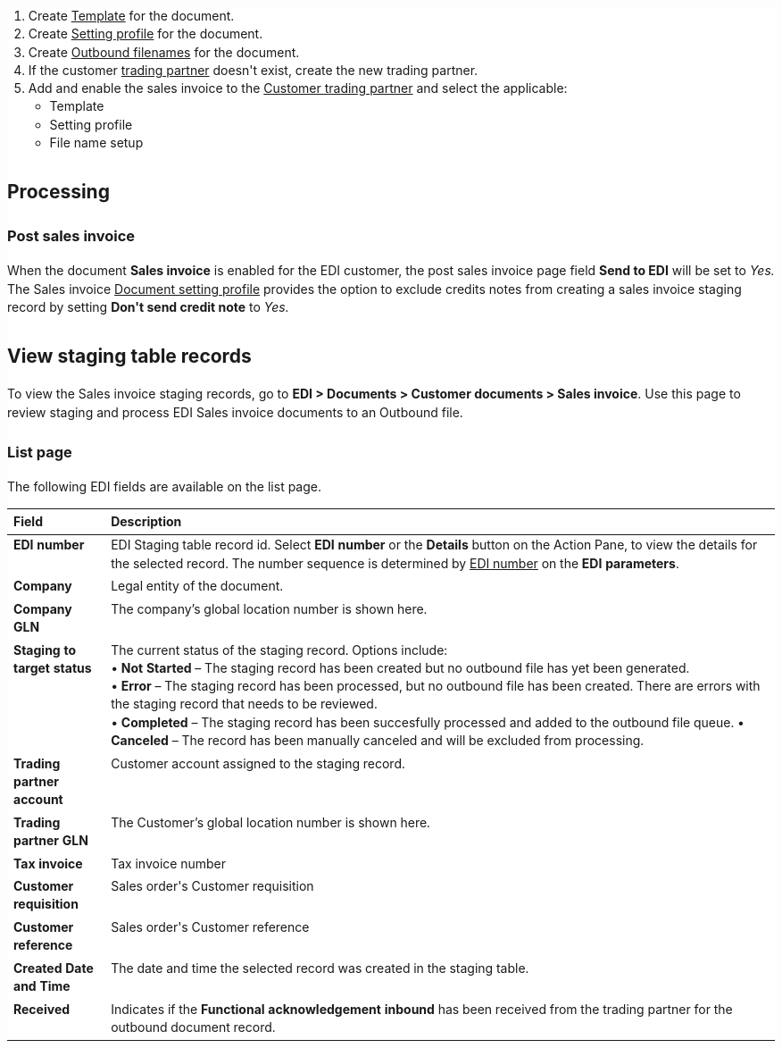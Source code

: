 1. Create [Template](../../CORE/Setup/DocumentTypes/File-templates.md) for the document.
2. Create [Setting profile](../SETUP/SETTING-PROFILES/Sales-invoice.md) for the document.
3. Create [Outbound filenames](../../CORE/Setup/DocumentTypes/Outbound-filenames.md) for the document.
4. If the customer [trading partner](../SETUP/Trading-partner.md) doesn't exist, create the new trading partner.
5. Add and enable the sales invoice to the [Customer trading partner](../SETUP/Trading-partner.md) and select the applicable:
    - Template
    - Setting profile
    - File name setup

## Processing
### Post sales invoice
When the document **Sales invoice** is enabled for the EDI customer, the post sales invoice page field **Send to EDI** will be set to _Yes._
The Sales invoice [Document setting profile](../SETUP/SETTING-PROFILES/Sales-invoice.md) provides the option to exclude credits notes from creating a sales invoice staging record by setting **Don't send credit note** to _Yes._

## View staging table records
To view the Sales invoice staging records, go to **EDI > Documents > Customer documents > Sales invoice**. 
Use this page to review staging and process EDI Sales invoice documents to an Outbound file.

### List page
The following EDI fields are available on the list page.

**Field**               | **Description**
:---                    |:---
**EDI number**          |	EDI Staging table record id. Select **EDI number** or the **Details** button on the Action Pane, to view the details for the selected record. The number sequence is determined by [EDI number](../../CORE/Setup/EDI-parameters.md#number-sequence) on the **EDI parameters**.
**Company**             | Legal entity of the document.
**Company GLN**         | The company’s global location number is shown here.
**Staging to target status**    | The current status of the staging record. Options include: <br> • **Not Started** – The staging record has been created but no outbound file has yet been generated. <br> • **Error** – The staging record has been processed, but no outbound file has been created.  There are errors with the staging record that needs to be reviewed. <br> • **Completed** – The staging record has been succesfully processed and added to the outbound file queue. • **Canceled** – The record has been manually canceled and will be excluded from processing.
**Trading partner account**     | Customer account assigned to the staging record.
**Trading partner GLN**         | The Customer’s global location number is shown here.
**Tax invoice**                 | Tax invoice number
**Customer requisition**        | Sales order's Customer requisition
**Customer reference**          | Sales order's Customer reference
**Created Date and Time**       | The date and time the selected record was created in the staging table.
**Received**                    | Indicates if the **Functional acknowledgement inbound** has been received from the trading partner for the outbound document record.
